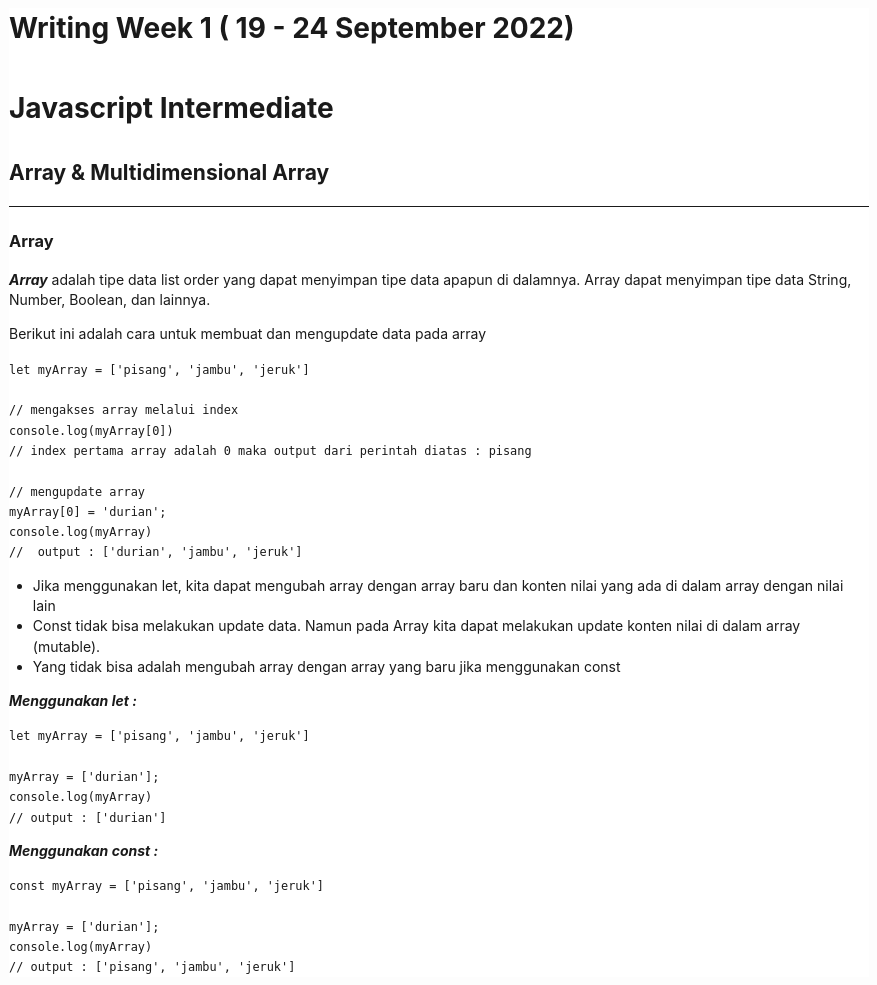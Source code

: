 # Writing Week 1 ( 19 - 24 September 2022)
# Javascript Intermediate

## Array & Multidimensional Array
---
### Array

***Array*** adalah tipe data list order yang dapat menyimpan tipe data apapun di dalamnya. Array dapat menyimpan tipe data String, Number, Boolean, dan lainnya.

Berikut ini adalah cara untuk membuat dan mengupdate data pada array
```
let myArray = ['pisang', 'jambu', 'jeruk']

// mengakses array melalui index
console.log(myArray[0])
// index pertama array adalah 0 maka output dari perintah diatas : pisang

// mengupdate array
myArray[0] = 'durian';
console.log(myArray)
//  output : ['durian', 'jambu', 'jeruk']

```

- Jika menggunakan let, kita dapat mengubah array  dengan array baru dan konten nilai yang ada di dalam array dengan nilai lain
- Const tidak bisa melakukan update data. Namun pada Array kita dapat melakukan update konten nilai di dalam array (mutable).
- Yang tidak bisa adalah mengubah array dengan array yang baru jika menggunakan const

***Menggunakan let :***
```
let myArray = ['pisang', 'jambu', 'jeruk']

myArray = ['durian'];
console.log(myArray)
// output : ['durian']
```
***Menggunakan const :***

```
const myArray = ['pisang', 'jambu', 'jeruk']

myArray = ['durian'];
console.log(myArray)
// output : ['pisang', 'jambu', 'jeruk']

```
